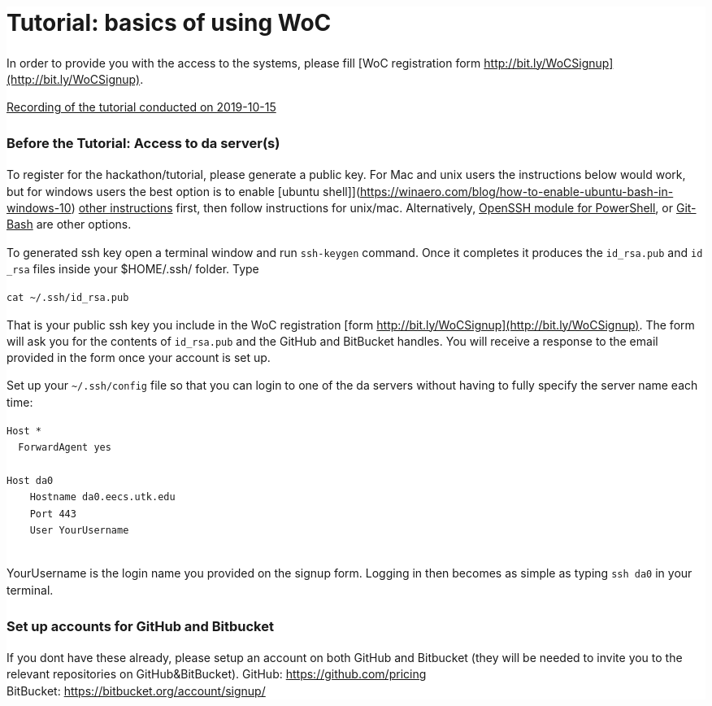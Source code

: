 # Tutorial: basics of using WoC

In order to provide you with the access to the systems, please fill
[WoC registration form http://bit.ly/WoCSignup](http://bit.ly/WoCSignup).


[Recording of the tutorial conducted on 2019-10-15](https://drive.google.com/file/d/14tAx2GQamR4GIxOc3EzUXl7eyPKRx2oU/view?usp=sharing) 


### Before the Tutorial: Access to da server(s)

To register for the hackathon/tutorial, please
generate a public key.
For Mac and unix users the instructions below would work, but for windows users 
the best option is to enable [ubuntu shell]](https://winaero.com/blog/how-to-enable-ubuntu-bash-in-windows-10) [other instructions](https://docs.microsoft.com/en-us/windows/wsl/install-win10) first, then follow instructions for unix/mac. Alternatively, 
[OpenSSH module for PowerShell](https://www.techrepublic.com/blog/10-things/how-to-generate-ssh-keys-in-openssh-for-windows-10/), or
[Git-Bash](https://docs.joyent.com/public-cloud/getting-started/ssh-keys/generating-an-ssh-key-manually/manually-generating-your-ssh-key-in-windows#Git-Bash) are other options.

To generated ssh key open a terminal window and run `ssh-keygen` command. Once
it completes it produces the `id_rsa.pub` and `id_rsa` files inside your $HOME/.ssh/ folder. 
Type
```
cat ~/.ssh/id_rsa.pub
```
That is your public ssh key you include in the WoC registration [form http://bit.ly/WoCSignup](http://bit.ly/WoCSignup). The form will ask you for the contents of `id_rsa.pub` and the
GitHub and BitBucket handles. You will receive a response to the
email provided in the form once your account is set up.

Set up your `~/.ssh/config` file so that you can login to one of the da servers without having to fully specify the server name each time:
```
Host *
  ForwardAgent yes

Host da0
	Hostname da0.eecs.utk.edu
	Port 443
	User YourUsername
	
```
YourUsername is the login name you provided on the signup form. 
Logging in then becomes as simple as typing `ssh da0` in your terminal.

### Set up accounts for GitHub and Bitbucket

If you dont have these already, please setup an account on both
GitHub and Bitbucket (they will be needed to invite you to the
relevant repositories on GitHub&BitBucket).
GitHub: https://github.com/pricing  
BitBucket: https://bitbucket.org/account/signup/  
